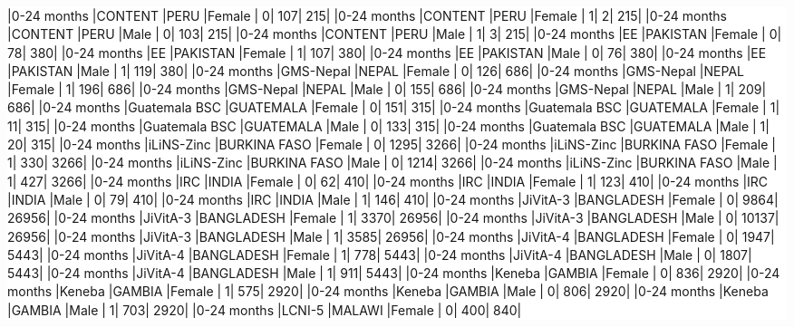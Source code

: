 |0-24 months |CONTENT        |PERU                         |Female |           0|    107|   215|
|0-24 months |CONTENT        |PERU                         |Female |           1|      2|   215|
|0-24 months |CONTENT        |PERU                         |Male   |           0|    103|   215|
|0-24 months |CONTENT        |PERU                         |Male   |           1|      3|   215|
|0-24 months |EE             |PAKISTAN                     |Female |           0|     78|   380|
|0-24 months |EE             |PAKISTAN                     |Female |           1|    107|   380|
|0-24 months |EE             |PAKISTAN                     |Male   |           0|     76|   380|
|0-24 months |EE             |PAKISTAN                     |Male   |           1|    119|   380|
|0-24 months |GMS-Nepal      |NEPAL                        |Female |           0|    126|   686|
|0-24 months |GMS-Nepal      |NEPAL                        |Female |           1|    196|   686|
|0-24 months |GMS-Nepal      |NEPAL                        |Male   |           0|    155|   686|
|0-24 months |GMS-Nepal      |NEPAL                        |Male   |           1|    209|   686|
|0-24 months |Guatemala BSC  |GUATEMALA                    |Female |           0|    151|   315|
|0-24 months |Guatemala BSC  |GUATEMALA                    |Female |           1|     11|   315|
|0-24 months |Guatemala BSC  |GUATEMALA                    |Male   |           0|    133|   315|
|0-24 months |Guatemala BSC  |GUATEMALA                    |Male   |           1|     20|   315|
|0-24 months |iLiNS-Zinc     |BURKINA FASO                 |Female |           0|   1295|  3266|
|0-24 months |iLiNS-Zinc     |BURKINA FASO                 |Female |           1|    330|  3266|
|0-24 months |iLiNS-Zinc     |BURKINA FASO                 |Male   |           0|   1214|  3266|
|0-24 months |iLiNS-Zinc     |BURKINA FASO                 |Male   |           1|    427|  3266|
|0-24 months |IRC            |INDIA                        |Female |           0|     62|   410|
|0-24 months |IRC            |INDIA                        |Female |           1|    123|   410|
|0-24 months |IRC            |INDIA                        |Male   |           0|     79|   410|
|0-24 months |IRC            |INDIA                        |Male   |           1|    146|   410|
|0-24 months |JiVitA-3       |BANGLADESH                   |Female |           0|   9864| 26956|
|0-24 months |JiVitA-3       |BANGLADESH                   |Female |           1|   3370| 26956|
|0-24 months |JiVitA-3       |BANGLADESH                   |Male   |           0|  10137| 26956|
|0-24 months |JiVitA-3       |BANGLADESH                   |Male   |           1|   3585| 26956|
|0-24 months |JiVitA-4       |BANGLADESH                   |Female |           0|   1947|  5443|
|0-24 months |JiVitA-4       |BANGLADESH                   |Female |           1|    778|  5443|
|0-24 months |JiVitA-4       |BANGLADESH                   |Male   |           0|   1807|  5443|
|0-24 months |JiVitA-4       |BANGLADESH                   |Male   |           1|    911|  5443|
|0-24 months |Keneba         |GAMBIA                       |Female |           0|    836|  2920|
|0-24 months |Keneba         |GAMBIA                       |Female |           1|    575|  2920|
|0-24 months |Keneba         |GAMBIA                       |Male   |           0|    806|  2920|
|0-24 months |Keneba         |GAMBIA                       |Male   |           1|    703|  2920|
|0-24 months |LCNI-5         |MALAWI                       |Female |           0|    400|   840|